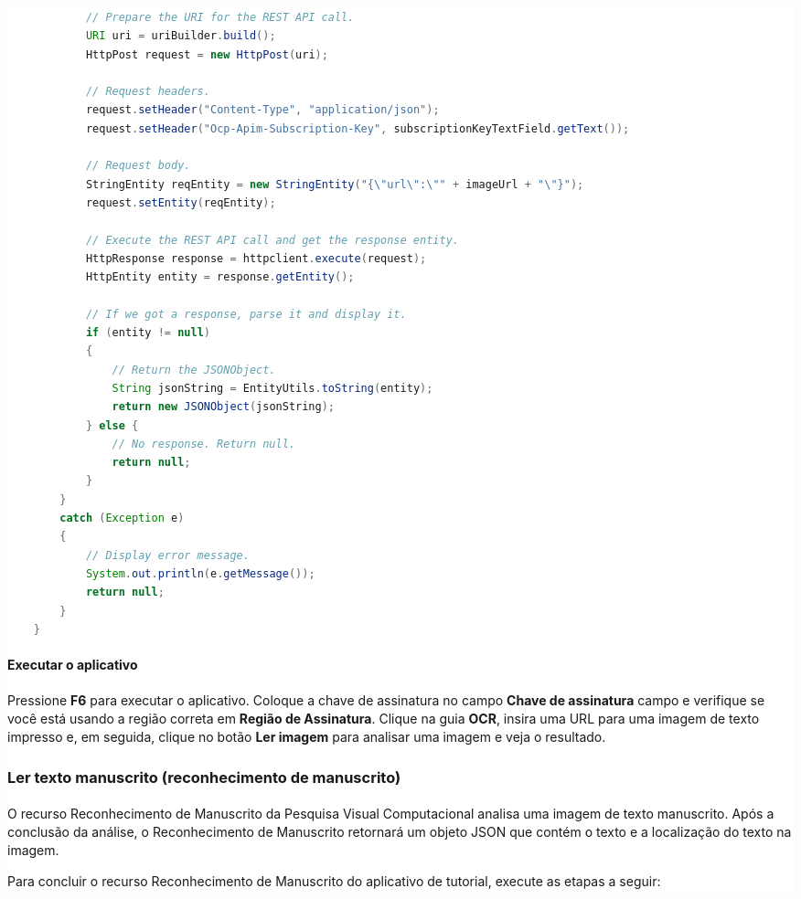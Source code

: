 ```java
            // Prepare the URI for the REST API call.
            URI uri = uriBuilder.build();
            HttpPost request = new HttpPost(uri);

            // Request headers.
            request.setHeader("Content-Type", "application/json");
            request.setHeader("Ocp-Apim-Subscription-Key", subscriptionKeyTextField.getText());

            // Request body.
            StringEntity reqEntity = new StringEntity("{\"url\":\"" + imageUrl + "\"}");
            request.setEntity(reqEntity);

            // Execute the REST API call and get the response entity.
            HttpResponse response = httpclient.execute(request);
            HttpEntity entity = response.getEntity();

            // If we got a response, parse it and display it.
            if (entity != null)
            {
                // Return the JSONObject.
                String jsonString = EntityUtils.toString(entity);
                return new JSONObject(jsonString);
            } else {
                // No response. Return null.
                return null;
            }
        }
        catch (Exception e)
        {
            // Display error message.
            System.out.println(e.getMessage());
            return null;
        }
    }
```

#### <a name="run-the-application"></a>Executar o aplicativo

Pressione **F6** para executar o aplicativo. Coloque a chave de assinatura no campo **Chave de assinatura** campo e verifique se você está usando a região correta em **Região de Assinatura**. Clique na guia **OCR**, insira uma URL para uma imagem de texto impresso e, em seguida, clique no botão **Ler imagem** para analisar uma imagem e veja o resultado.

### <a name="read-handwritten-text-handwriting-recognition"></a>Ler texto manuscrito (reconhecimento de manuscrito)

O recurso Reconhecimento de Manuscrito da Pesquisa Visual Computacional analisa uma imagem de texto manuscrito. Após a conclusão da análise, o Reconhecimento de Manuscrito retornará um objeto JSON que contém o texto e a localização do texto na imagem.

Para concluir o recurso Reconhecimento de Manuscrito do aplicativo de tutorial, execute as etapas a seguir:
